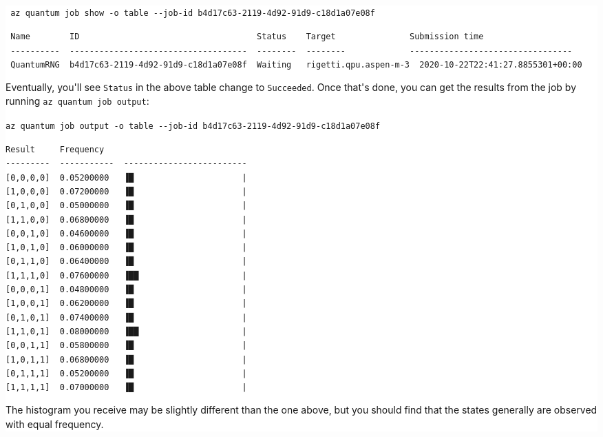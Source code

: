    ```azurecli
    az quantum job show -o table --job-id b4d17c63-2119-4d92-91d9-c18d1a07e08f 
   ```

   ```output
    Name        ID                                    Status    Target               Submission time
    ----------  ------------------------------------  --------  --------             ---------------------------------
    QuantumRNG  b4d17c63-2119-4d92-91d9-c18d1a07e08f  Waiting   rigetti.qpu.aspen-m-3  2020-10-22T22:41:27.8855301+00:00
   ```

Eventually, you'll see `Status` in the above table change to `Succeeded`. Once that's done, you can get the results from the job by running `az quantum job output`:

   ```azurecli
   az quantum job output -o table --job-id b4d17c63-2119-4d92-91d9-c18d1a07e08f 
   ```

   ```output
   Result     Frequency
   ---------  -----------  -------------------------
   [0,0,0,0]  0.05200000   ▐█                      |
   [1,0,0,0]  0.07200000   ▐█                      |
   [0,1,0,0]  0.05000000   ▐█                      |
   [1,1,0,0]  0.06800000   ▐█                      |
   [0,0,1,0]  0.04600000   ▐█                      |
   [1,0,1,0]  0.06000000   ▐█                      |
   [0,1,1,0]  0.06400000   ▐█                      |
   [1,1,1,0]  0.07600000   ▐██                     |
   [0,0,0,1]  0.04800000   ▐█                      |
   [1,0,0,1]  0.06200000   ▐█                      |
   [0,1,0,1]  0.07400000   ▐█                      |
   [1,1,0,1]  0.08000000   ▐██                     |
   [0,0,1,1]  0.05800000   ▐█                      |
   [1,0,1,1]  0.06800000   ▐█                      |
   [0,1,1,1]  0.05200000   ▐█                      |
   [1,1,1,1]  0.07000000   ▐█                      |
   ```

The histogram you receive may be slightly different than the one above, but you should find that the states generally are observed with equal frequency.
